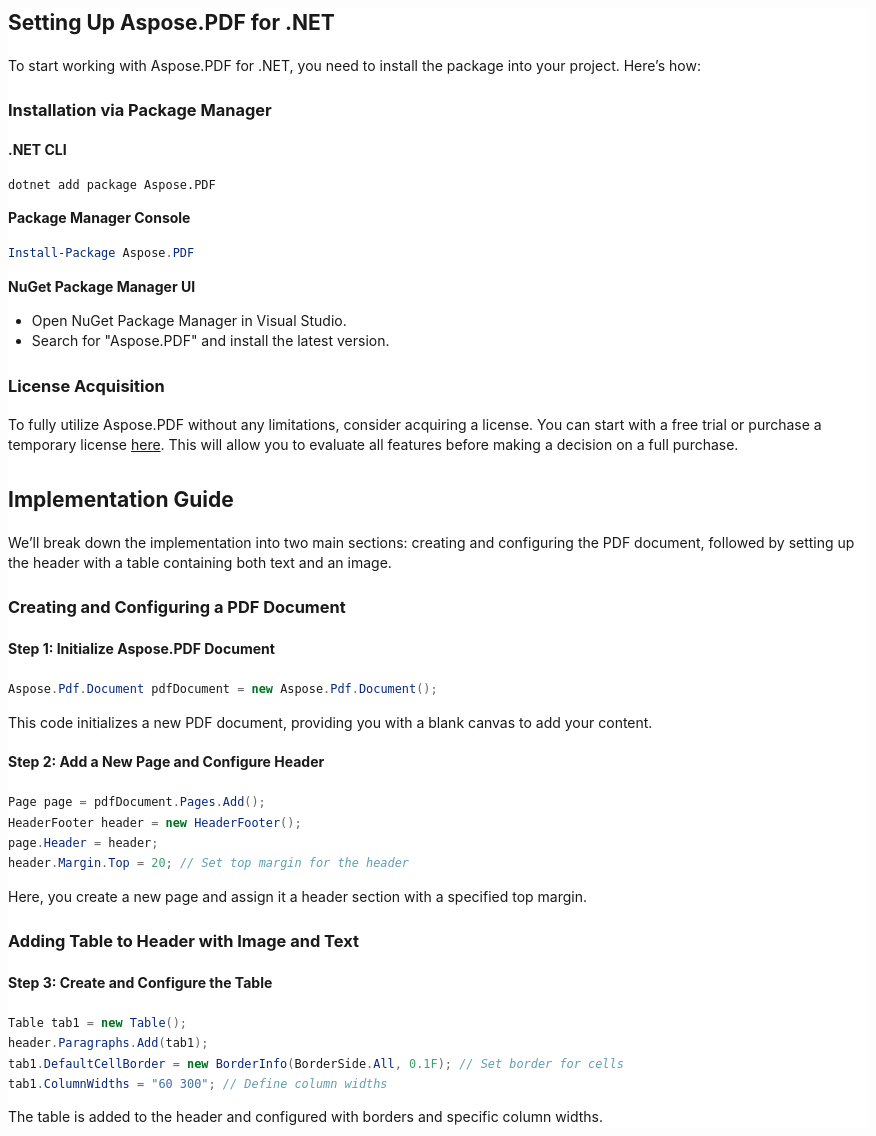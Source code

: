 ## Setting Up Aspose.PDF for .NET
To start working with Aspose.PDF for .NET, you need to install the package into your project. Here’s how:

### Installation via Package Manager

**.NET CLI**
```bash
dotnet add package Aspose.PDF
```

**Package Manager Console**
```powershell
Install-Package Aspose.PDF
```

**NuGet Package Manager UI**
- Open NuGet Package Manager in Visual Studio.
- Search for "Aspose.PDF" and install the latest version.

### License Acquisition
To fully utilize Aspose.PDF without any limitations, consider acquiring a license. You can start with a free trial or purchase a temporary license [here](https://purchase.aspose.com/temporary-license/). This will allow you to evaluate all features before making a decision on a full purchase.

## Implementation Guide
We’ll break down the implementation into two main sections: creating and configuring the PDF document, followed by setting up the header with a table containing both text and an image.

### Creating and Configuring a PDF Document

#### Step 1: Initialize Aspose.PDF Document
```csharp
Aspose.Pdf.Document pdfDocument = new Aspose.Pdf.Document();
```
This code initializes a new PDF document, providing you with a blank canvas to add your content.

#### Step 2: Add a New Page and Configure Header
```csharp
Page page = pdfDocument.Pages.Add();
HeaderFooter header = new HeaderFooter();
page.Header = header;
header.Margin.Top = 20; // Set top margin for the header
```
Here, you create a new page and assign it a header section with a specified top margin.

### Adding Table to Header with Image and Text

#### Step 3: Create and Configure the Table
```csharp
Table tab1 = new Table();
header.Paragraphs.Add(tab1);
tab1.DefaultCellBorder = new BorderInfo(BorderSide.All, 0.1F); // Set border for cells
tab1.ColumnWidths = "60 300"; // Define column widths
```
The table is added to the header and configured with borders and specific column widths.
